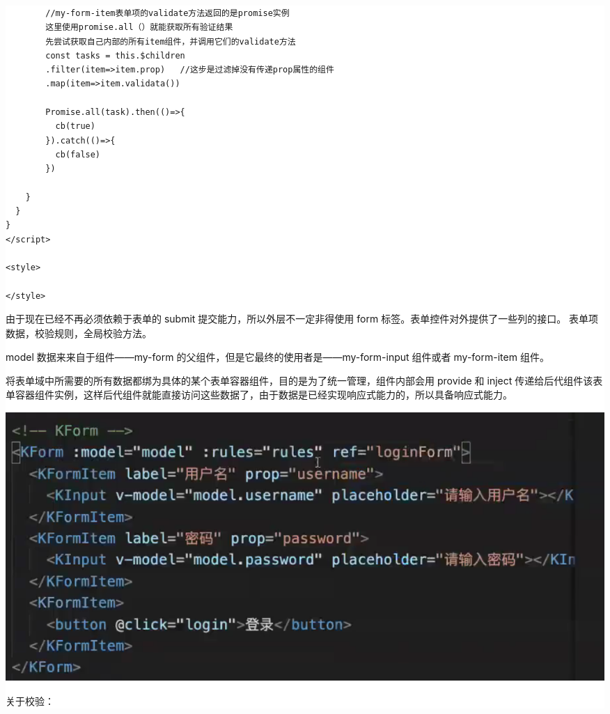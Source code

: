 ```
  		//my-form-item表单项的validate方法返回的是promise实例
  		这里使用promise.all（）就能获取所有验证结果
  		先尝试获取自己内部的所有item组件，并调用它们的validate方法
  		const tasks = this.$children
  		.filter(item=>item.prop)   //这步是过滤掉没有传递prop属性的组件
  		.map(item=>item.validata())

  		Promise.all(task).then(()=>{
  		  cb(true)
  		}).catch(()=>{
  	      cb(false)
  		})
  	
  	}
  }
}
</script>

<style>

</style>
```

由于现在已经不再必须依赖于表单的 submit 提交能力，所以外层不一定非得使用 form 标签。表单控件对外提供了一些列的接口。 表单项数据，校验规则，全局校验方法。

model 数据来来自于组件——my-form 的父组件，但是它最终的使用者是——my-form-input 组件或者 my-form-item 组件。

将表单域中所需要的所有数据都绑为具体的某个表单容器组件，目的是为了统一管理，组件内部会用 provide 和 inject 传递给后代组件该表单容器组件实例，这样后代组件就能直接访问这些数据了，由于数据是已经实现响应式能力的，所以具备响应式能力。

![image-20210603020432875](.\typora-user-images\image-20210603020432875.png)

关于校验：
